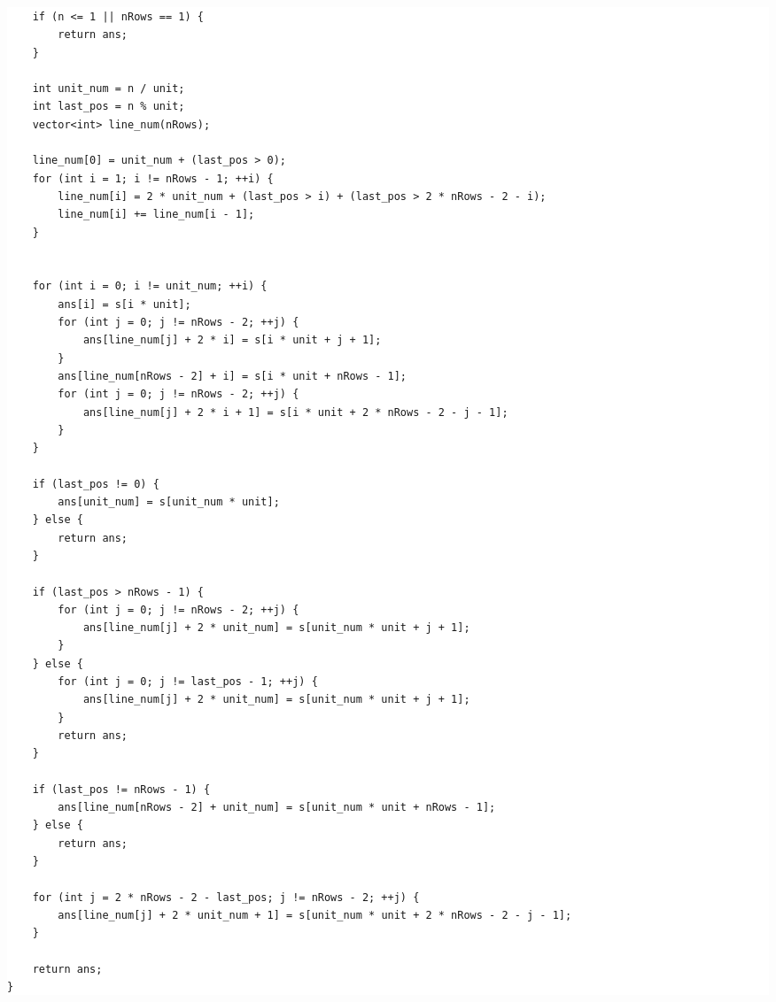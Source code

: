 		
		if (n <= 1 || nRows == 1) {
			return ans;
		}
	
		int unit_num = n / unit;
		int last_pos = n % unit;
		vector<int> line_num(nRows);
		
		line_num[0] = unit_num + (last_pos > 0);
		for (int i = 1; i != nRows - 1; ++i) {
			line_num[i] = 2 * unit_num + (last_pos > i) + (last_pos > 2 * nRows - 2 - i);
			line_num[i] += line_num[i - 1];
		}
		
		
		for (int i = 0; i != unit_num; ++i) {
			ans[i] = s[i * unit];
			for (int j = 0; j != nRows - 2; ++j) {
				ans[line_num[j] + 2 * i] = s[i * unit + j + 1];
			}
			ans[line_num[nRows - 2] + i] = s[i * unit + nRows - 1];
			for (int j = 0; j != nRows - 2; ++j) {
				ans[line_num[j] + 2 * i + 1] = s[i * unit + 2 * nRows - 2 - j - 1];
			}
		}
	
		if (last_pos != 0) {
			ans[unit_num] = s[unit_num * unit];
		} else {
			return ans;
		}
		
		if (last_pos > nRows - 1) {
			for (int j = 0; j != nRows - 2; ++j) {
				ans[line_num[j] + 2 * unit_num] = s[unit_num * unit + j + 1];
			}
		} else {
			for (int j = 0; j != last_pos - 1; ++j) {
				ans[line_num[j] + 2 * unit_num] = s[unit_num * unit + j + 1];
			}
			return ans;
		}
		
		if (last_pos != nRows - 1) {
			ans[line_num[nRows - 2] + unit_num] = s[unit_num * unit + nRows - 1]; 
		} else {
			return ans;
		}
		
		for (int j = 2 * nRows - 2 - last_pos; j != nRows - 2; ++j) {
			ans[line_num[j] + 2 * unit_num + 1] = s[unit_num * unit + 2 * nRows - 2 - j - 1];
		}
	
		return ans;
	}


[1]: http://oj.leetcode.com/problems/two-sum/ "Two Sum"
[2]: http://oj.leetcode.com/problems/median-of-two-sorted-arrays/ "Median of Two Sorted Arrays"
[3]: http://oj.leetcode.com/problems/longest-substring-without-repeating-characters/ "Longest Substring Without Repeating Characters"
[4]: http://oj.leetcode.com/problems/add-two-numbers/ "Add Two Numbers"
[5]: http://oj.leetcode.com/problems/longest-palindromic-substring/ "Longest Palindromic Substring"
[6]: http://oj.leetcode.com/problems/zigzag-conversion/ "ZigZag Conversion"
[7]: http://oj.leetcode.com/problems/reverse-integer/ "Reverse Integer"
[8]: http://oj.leetcode.com/problems/string-to-integer-atoi/ "String to Integer (atoi)"
[9]: http://oj.leetcode.com/problems/palindrome-number/ "Palindrome Number"
[10]: http://oj.leetcode.com/problems/regular-expression-matching/ "Regular Expression Matching"
